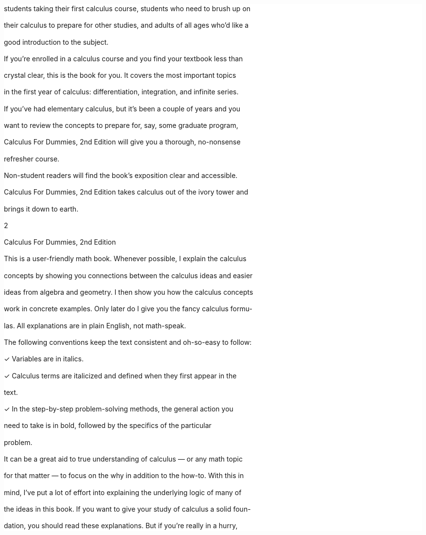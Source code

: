 students taking their first calculus course, students who need to brush up on

their calculus to prepare for other studies, and adults of all ages who’d like a

good introduction to the subject.

If you’re enrolled in a calculus course and you find your textbook less than

crystal clear, this is the book for you. It covers the most important topics

in the first year of calculus: differentiation, integration, and infinite series.

If you’ve had elementary calculus, but it’s been a couple of years and you

want to review the concepts to prepare for, say, some graduate program,

Calculus For Dummies, 2nd Edition will give you a thorough, no-nonsense

refresher course.

Non-student readers will find the book’s exposition clear and accessible.

Calculus For Dummies, 2nd Edition takes calculus out of the ivory tower and

brings it down to earth.





2

Calculus For Dummies, 2nd Edition

This is a user-friendly math book. Whenever possible, I explain the calculus

concepts by showing you connections between the calculus ideas and easier

ideas from algebra and geometry. I then show you how the calculus concepts

work in concrete examples. Only later do I give you the fancy calculus formu-

las. All explanations are in plain English, not math-speak.

The following conventions keep the text consistent and oh-so-easy to follow:

✓ Variables are in italics.

✓ Calculus terms are italicized and defined when they first appear in the

text.

✓ In the step-by-step problem-solving methods, the general action you

need to take is in bold, followed by the specifics of the particular

problem.

It can be a great aid to true understanding of calculus — or any math topic

for that matter — to focus on the why in addition to the how-to. With this in

mind, I’ve put a lot of effort into explaining the underlying logic of many of

the ideas in this book. If you want to give your study of calculus a solid foun-

dation, you should read these explanations. But if you’re really in a hurry,
